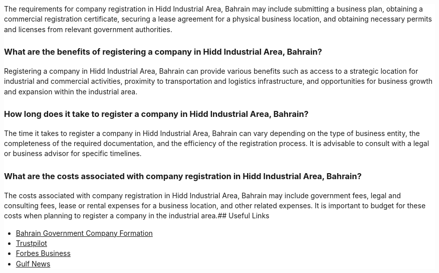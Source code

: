 The requirements for company registration in Hidd Industrial Area, Bahrain may include submitting a business plan, obtaining a commercial registration certificate, securing a lease agreement for a physical business location, and obtaining necessary permits and licenses from relevant government authorities.

### What are the benefits of registering a company in Hidd Industrial Area, Bahrain?

Registering a company in Hidd Industrial Area, Bahrain can provide various benefits such as access to a strategic location for industrial and commercial activities, proximity to transportation and logistics infrastructure, and opportunities for business growth and expansion within the industrial area.

### How long does it take to register a company in Hidd Industrial Area, Bahrain?

The time it takes to register a company in Hidd Industrial Area, Bahrain can vary depending on the type of business entity, the completeness of the required documentation, and the efficiency of the registration process. It is advisable to consult with a legal or business advisor for specific timelines.

### What are the costs associated with company registration in Hidd Industrial Area, Bahrain?

The costs associated with company registration in Hidd Industrial Area, Bahrain may include government fees, legal and consulting fees, lease or rental expenses for a business location, and other related expenses. It is important to budget for these costs when planning to register a company in the industrial area.## Useful Links
- [Bahrain Government Company Formation](https://www.sijilat.bh/setupyourbusiness.aspx)
- [Trustpilot](https://www.trustpilot.com/)
- [Forbes Business](https://www.forbes.com/business/)
- [Gulf News](https://gulfnews.com/)

